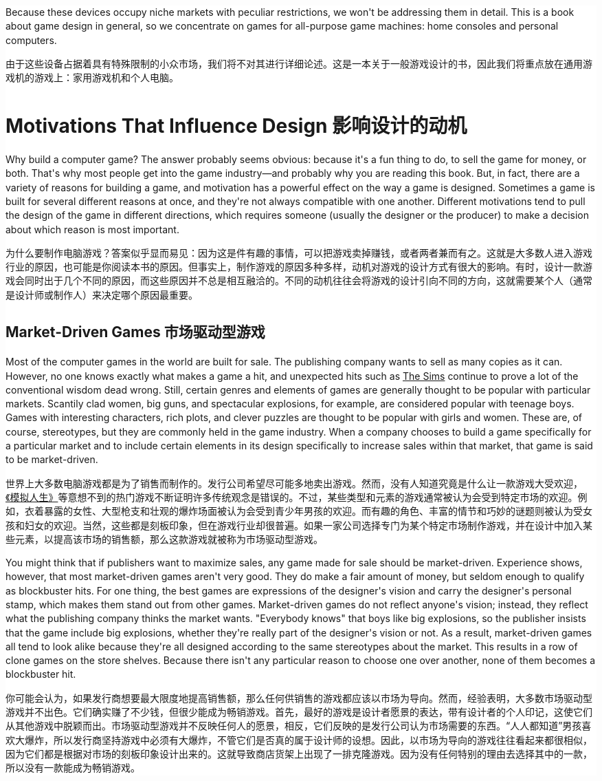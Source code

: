 Because these devices occupy niche markets with peculiar restrictions, we won't be addressing them in detail. This is a book about game design in general, so we concentrate on games for all-purpose game machines: home consoles and personal computers.

由于这些设备占据着具有特殊限制的小众市场，我们将不对其进行详细论述。这是一本关于一般游戏设计的书，因此我们将重点放在通用游戏机的游戏上：家用游戏机和个人电脑。

# Motivations That Influence Design 影响设计的动机

Why build a computer game? The answer probably seems obvious: because it's a fun thing to do, to sell the game for money, or both. That's why most people get into the game industry—and probably why you are reading this book. But, in fact, there are a variety of reasons for building a game, and motivation has a powerful effect on the way a game is designed. Sometimes a game is built for several different reasons at once, and they're not always compatible with one another. Different motivations tend to pull the design of the game in different directions, which requires someone (usually the designer or the producer) to make a decision about which reason is most important.

为什么要制作电脑游戏？答案似乎显而易见：因为这是件有趣的事情，可以把游戏卖掉赚钱，或者两者兼而有之。这就是大多数人进入游戏行业的原因，也可能是你阅读本书的原因。但事实上，制作游戏的原因多种多样，动机对游戏的设计方式有很大的影响。有时，设计一款游戏会同时出于几个不同的原因，而这些原因并不总是相互融洽的。不同的动机往往会将游戏的设计引向不同的方向，这就需要某个人（通常是设计师或制作人）来决定哪个原因最重要。

## Market-Driven Games 市场驱动型游戏

Most of the computer games in the world are built for sale. The publishing company wants to sell as many copies as it can. However, no one knows exactly what makes a game a hit, and unexpected hits such as [The Sims](https://en.wikipedia.org/wiki/The_Sims) continue to prove a lot of the conventional wisdom dead wrong. Still, certain genres and elements of games are generally thought to be popular with particular markets. Scantily clad women, big guns, and spectacular explosions, for example, are considered popular with teenage boys. Games with interesting characters, rich plots, and clever puzzles are thought to be popular with girls and women. These are, of course, stereotypes, but they are commonly held in the game industry. When a company chooses to build a game specifically for a particular market and to include certain elements in its design specifically to increase sales within that market, that game is said to be market-driven.

世界上大多数电脑游戏都是为了销售而制作的。发行公司希望尽可能多地卖出游戏。然而，没有人知道究竟是什么让一款游戏大受欢迎，[《模拟人生》](https://en.wikipedia.org/wiki/The_Sims)等意想不到的热门游戏不断证明许多传统观念是错误的。不过，某些类型和元素的游戏通常被认为会受到特定市场的欢迎。例如，衣着暴露的女性、大型枪支和壮观的爆炸场面被认为会受到青少年男孩的欢迎。而有趣的角色、丰富的情节和巧妙的谜题则被认为受女孩和妇女的欢迎。当然，这些都是刻板印象，但在游戏行业却很普遍。如果一家公司选择专门为某个特定市场制作游戏，并在设计中加入某些元素，以提高该市场的销售额，那么这款游戏就被称为市场驱动型游戏。

You might think that if publishers want to maximize sales, any game made for sale should be market-driven. Experience shows, however, that most market-driven games aren't very good. They do make a fair amount of money, but seldom enough to qualify as blockbuster hits. For one thing, the best games are expressions of the designer's vision and carry the designer's personal stamp, which makes them stand out from other games. Market-driven games do not reflect anyone's vision; instead, they reflect what the publishing company thinks the market wants. "Everybody knows" that boys like big explosions, so the publisher insists that the game include big explosions, whether they're really part of the designer's vision or not. As a result, market-driven games all tend to look alike because they're all designed according to the same stereotypes about the market. This results in a row of clone games on the store shelves. Because there isn't any particular reason to choose one over another, none of them becomes a blockbuster hit.

你可能会认为，如果发行商想要最大限度地提高销售额，那么任何供销售的游戏都应该以市场为导向。然而，经验表明，大多数市场驱动型游戏并不出色。它们确实赚了不少钱，但很少能成为畅销游戏。首先，最好的游戏是设计者愿景的表达，带有设计者的个人印记，这使它们从其他游戏中脱颖而出。市场驱动型游戏并不反映任何人的愿景，相反，它们反映的是发行公司认为市场需要的东西。“人人都知道”男孩喜欢大爆炸，所以发行商坚持游戏中必须有大爆炸，不管它们是否真的属于设计师的设想。因此，以市场为导向的游戏往往看起来都很相似，因为它们都是根据对市场的刻板印象设计出来的。这就导致商店货架上出现了一排克隆游戏。因为没有任何特别的理由去选择其中的一款，所以没有一款能成为畅销游戏。
